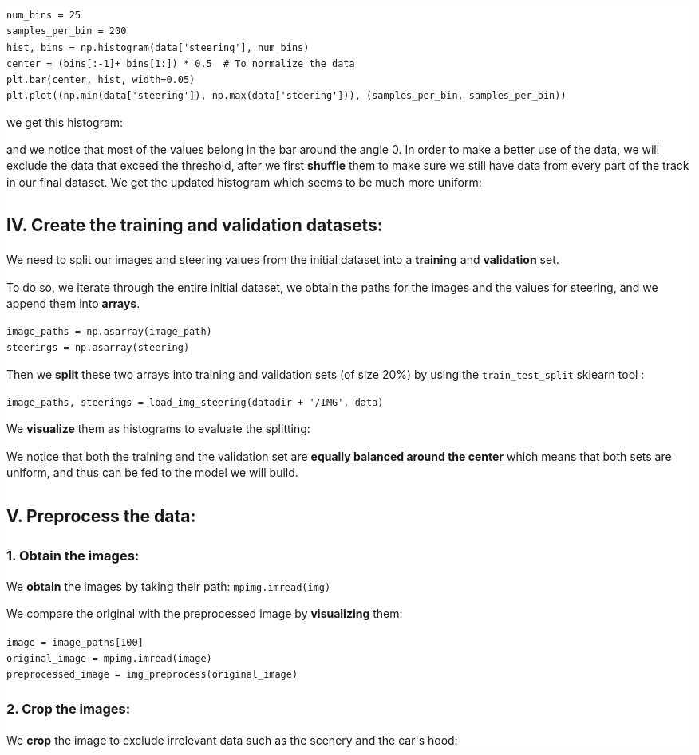 ```
num_bins = 25
samples_per_bin = 200
hist, bins = np.histogram(data['steering'], num_bins)
center = (bins[:-1]+ bins[1:]) * 0.5  # To normalize the data
plt.bar(center, hist, width=0.05)
plt.plot((np.min(data['steering']), np.max(data['steering'])), (samples_per_bin, samples_per_bin))
```

we get this histogram:

and we notice that most of the values belong in the bar around the angle 0. In order to make a better use of the data, we will exclude the data that exceed the threshold, after we first **shuffle** them to make sure we still have data from every part of the track in our final dataset. We get the updated histogram which seems to be much more uniform:

## IV. Create the training and validation datasets:

We need to split our images and steering values from the initial dataset into a **training** and **validation** set. 

To do so, we iterate through the entire initial dataset, we obtain the paths for the images and the values for steering, and we append them into **arrays**.

```
image_paths = np.asarray(image_path)
steerings = np.asarray(steering)
```
Then we **split** these two arrays into training and validation sets (of size 20%) by using the `train_test_split` sklearn tool :

`image_paths, steerings = load_img_steering(datadir + '/IMG', data)`

We **visualize** them as histograms to evaluate the splitting:

We notice that both the training and the validation set are **equally balanced around the center** which means that both sets are uniform, and thus can be fed to the model we will build.

## V. Preprocess the data:

### 1. Obtain the images:

We **obtain** the images by taking their path:
`mpimg.imread(img)`

We compare the original with the preprocessed image by **visualizing** them:

```
image = image_paths[100]
original_image = mpimg.imread(image)
preprocessed_image = img_preprocess(original_image)
```

### 2. Crop the images:

We **crop** the image to exclude irrelevant data such as the scenery and the car's hood:
